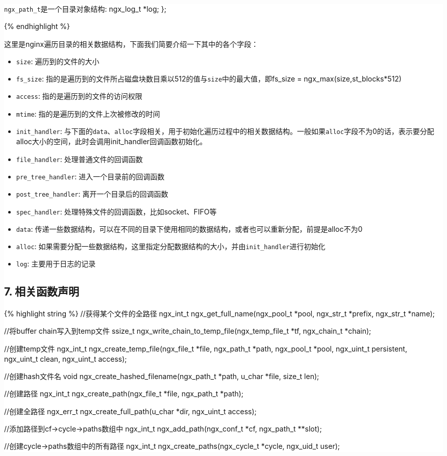 ```ngx_path_t```是一个目录对象结构:
    ngx_log_t                 *log;
};

{% endhighlight %}

这里是nginx遍历目录的相关数据结构，下面我们简要介绍一下其中的各个字段：

* ```size```: 遍历到的文件的大小

* ```fs_size```: 指的是遍历到的文件所占磁盘块数目乘以512的值与```size```中的最大值，即fs_size = ngx_max(size,st_blocks*512)

* ```access```: 指的是遍历到的文件的访问权限

* ```mtime```: 指的是遍历到的文件上次被修改的时间

* ```init_handler```: 与下面的```data```、```alloc```字段相关，用于初始化遍历过程中的相关数据结构。一般如果```alloc```字段不为0的话，表示要分配alloc大小的空间，此时会调用init_handler回调函数初始化。

* ```file_handler```: 处理普通文件的回调函数

* ```pre_tree_handler```: 进入一个目录前的回调函数

* ```post_tree_handler```: 离开一个目录后的回调函数

* ```spec_handler```: 处理特殊文件的回调函数，比如socket、FIFO等

* ```data```: 传递一些数据结构，可以在不同的目录下使用相同的数据结构，或者也可以重新分配，前提是alloc不为0

* ```alloc```: 如果需要分配一些数据结构，这里指定分配数据结构的大小，并由```init_handler```进行初始化

* ```log```: 主要用于日志的记录


## 7. 相关函数声明
{% highlight string %}
//获得某个文件的全路径
ngx_int_t ngx_get_full_name(ngx_pool_t *pool, ngx_str_t *prefix,
    ngx_str_t *name);


//将buffer chain写入到temp文件
ssize_t ngx_write_chain_to_temp_file(ngx_temp_file_t *tf, ngx_chain_t *chain);

//创建temp文件
ngx_int_t ngx_create_temp_file(ngx_file_t *file, ngx_path_t *path,
    ngx_pool_t *pool, ngx_uint_t persistent, ngx_uint_t clean,
    ngx_uint_t access);

//创建hash文件名
void ngx_create_hashed_filename(ngx_path_t *path, u_char *file, size_t len);

//创建路径
ngx_int_t ngx_create_path(ngx_file_t *file, ngx_path_t *path);

//创建全路径
ngx_err_t ngx_create_full_path(u_char *dir, ngx_uint_t access);

//添加路径到cf->cycle->paths数组中
ngx_int_t ngx_add_path(ngx_conf_t *cf, ngx_path_t **slot);

//创建cycle->paths数组中的所有路径
ngx_int_t ngx_create_paths(ngx_cycle_t *cycle, ngx_uid_t user);

```
